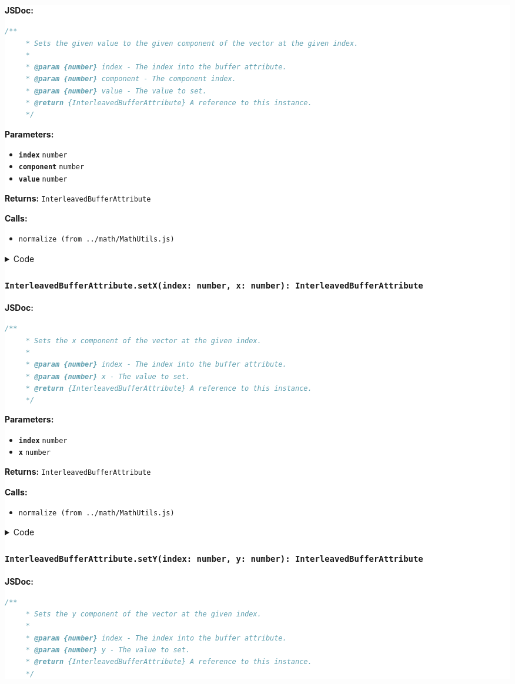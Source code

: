 **JSDoc:**
```typescript
/**
	 * Sets the given value to the given component of the vector at the given index.
	 *
	 * @param {number} index - The index into the buffer attribute.
	 * @param {number} component - The component index.
	 * @param {number} value - The value to set.
	 * @return {InterleavedBufferAttribute} A reference to this instance.
	 */
```

**Parameters:**

- **`index`** `number`
- **`component`** `number`
- **`value`** `number`

**Returns:** `InterleavedBufferAttribute`

**Calls:**

- `normalize (from ../math/MathUtils.js)`

<details><summary>Code</summary></details>

### `InterleavedBufferAttribute.setX(index: number, x: number): InterleavedBufferAttribute`

**JSDoc:**
```typescript
/**
	 * Sets the x component of the vector at the given index.
	 *
	 * @param {number} index - The index into the buffer attribute.
	 * @param {number} x - The value to set.
	 * @return {InterleavedBufferAttribute} A reference to this instance.
	 */
```

**Parameters:**

- **`index`** `number`
- **`x`** `number`

**Returns:** `InterleavedBufferAttribute`

**Calls:**

- `normalize (from ../math/MathUtils.js)`

<details><summary>Code</summary></details>

### `InterleavedBufferAttribute.setY(index: number, y: number): InterleavedBufferAttribute`

**JSDoc:**
```typescript
/**
	 * Sets the y component of the vector at the given index.
	 *
	 * @param {number} index - The index into the buffer attribute.
	 * @param {number} y - The value to set.
	 * @return {InterleavedBufferAttribute} A reference to this instance.
	 */
```
